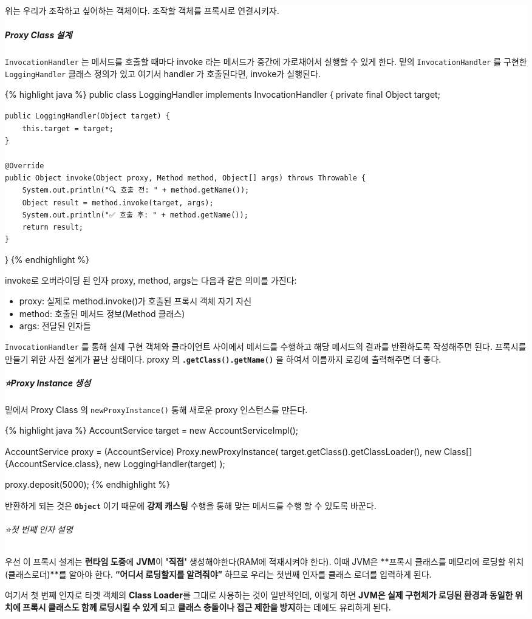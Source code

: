 위는 우리가 조작하고 싶어하는 객체이다. 조작할 객체를 프록시로 연결시키자.


##### Proxy Class 설계
`InvocationHandler` 는 메서드를 호출할 때마다 invoke 라는 메서드가 중간에 가로채어서 실행할 수 있게 한다. 밑의 `InvocationHandler` 를 구현한 `LoggingHandler` 클래스 정의가 있고 여기서 handler 가 호출된다면, invoke가 실행된다.

{% highlight java %}
public class LoggingHandler implements InvocationHandler {
    private final Object target;

    public LoggingHandler(Object target) {
        this.target = target;
    }

    @Override
    public Object invoke(Object proxy, Method method, Object[] args) throws Throwable {
        System.out.println("🔍 호출 전: " + method.getName());
        Object result = method.invoke(target, args);
        System.out.println("✅ 호출 후: " + method.getName());
        return result;
    }
}
{% endhighlight %}

invoke로 오버라이딩 된 인자 proxy, method, args는 다음과 같은 의미를 가진다:
- proxy: 실제로 method.invoke()가 호출된 프록시 객체 자기 자신
- method: 호출된 메서드 정보(Method 클래스)
- args: 전달된 인자들

`InvocationHandler` 를 통해 실제 구현 객체와 클라이언트 사이에서 메서드를 수행하고 해당 메서드의 결과를 반환하도록 작성해주면 된다. 프록시를 만들기 위한 사전 설계가 끝난 상태이다. proxy 의 **`.getClass().getName()`** 을 하여서 이름까지 로깅에 출력해주면 더 좋다.


##### ⭐️Proxy Instance 생성

밑에서 Proxy Class 의 `newProxyInstance()` 통해 새로운 proxy 인스턴스를 만든다.

{% highlight java %}
AccountService target = new AccountServiceImpl();

AccountService proxy = (AccountService) Proxy.newProxyInstance(
        target.getClass().getClassLoader(),
        new Class[]{AccountService.class},
        new LoggingHandler(target)
);

proxy.deposit(5000);
{% endhighlight %}

반환하게 되는 것은 **`Object`** 이기 때문에 **강제 캐스팅** 수행을 통해 맞는 메서드를 수행 할 수 있도록 바꾼다.

###### ⭐️첫 번째 인자 설명

우선 이 프록시 설계는 **런타임 도중**에 **JVM**이 **'직접'** 생성해야한다(RAM에 적재시켜야 한다). 이때 JVM은 **프록시 클래스를 메모리에 로딩할 위치(클래스로더)**를 알아야 한다. **“어디서 로딩할지를 알려줘야”** 하므로 우리는 첫번째 인자를 클래스 로더를 입력하게 된다.

여기서 첫 번째 인자로 타겟 객체의 **Class Loader**를 그대로 사용하는 것이 일반적인데, 이렇게 하면 **JVM은 실제 구현체가 로딩된 환경과 동일한 위치에 프록시 클래스도 함께 로딩시킬 수 있게 되**고 **클래스 충돌이나 접근 제한을 방지**하는 데에도 유리하게 된다.
